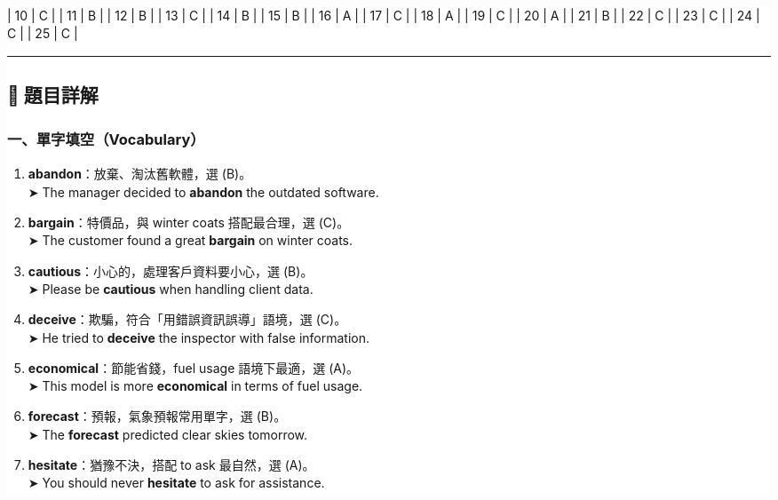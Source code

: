 | 10   | C    |
| 11   | B    |
| 12   | B    |
| 13   | C    |
| 14   | B    |
| 15   | B    |
| 16   | A    |
| 17   | C    |
| 18   | A    |
| 19   | C    |
| 20   | A    |
| 21   | B    |
| 22   | C    |
| 23   | C    |
| 24   | C    |
| 25   | C    |

---

## 📝 題目詳解

### 一、單字填空（Vocabulary）

1. **abandon**：放棄、淘汰舊軟體，選 (B)。  
   ➤ The manager decided to **abandon** the outdated software.

2. **bargain**：特價品，與 winter coats 搭配最合理，選 (C)。  
   ➤ The customer found a great **bargain** on winter coats.

3. **cautious**：小心的，處理客戶資料要小心，選 (B)。  
   ➤ Please be **cautious** when handling client data.

4. **deceive**：欺騙，符合「用錯誤資訊誤導」語境，選 (C)。  
   ➤ He tried to **deceive** the inspector with false information.

5. **economical**：節能省錢，fuel usage 語境下最適，選 (A)。  
   ➤ This model is more **economical** in terms of fuel usage.

6. **forecast**：預報，氣象預報常用單字，選 (B)。  
   ➤ The **forecast** predicted clear skies tomorrow.

7. **hesitate**：猶豫不決，搭配 to ask 最自然，選 (A)。  
   ➤ You should never **hesitate** to ask for assistance.
